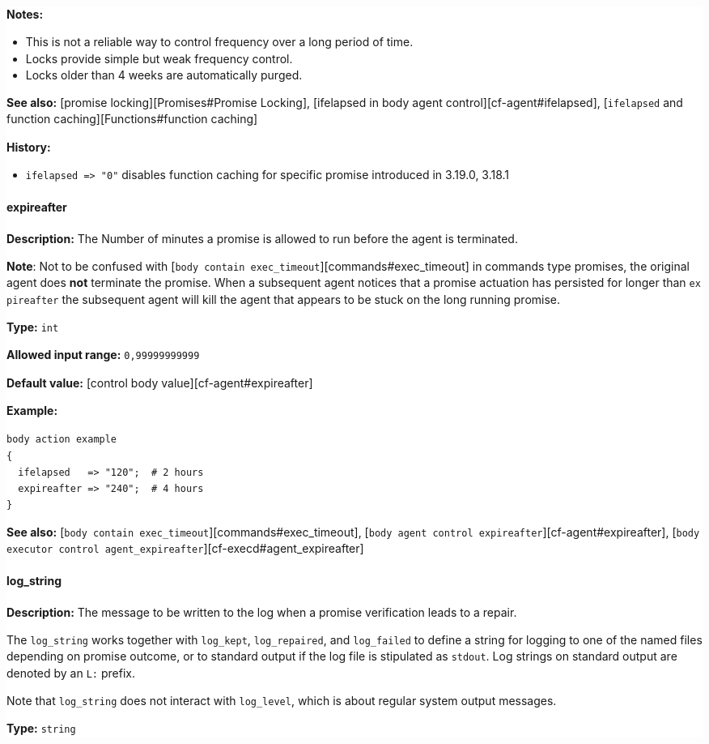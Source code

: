 **Notes:**

* This is not a reliable way to control frequency over a long period of time.
* Locks provide simple but weak frequency control.
* Locks older than 4 weeks are automatically purged.

**See also:** [promise locking][Promises#Promise Locking], [ifelapsed in body agent control][cf-agent#ifelapsed], [`ifelapsed` and function caching][Functions#function caching]

**History:**

* `ifelapsed => "0"` disables function caching for specific promise introduced in 3.19.0, 3.18.1

#### expireafter

**Description:** The Number of minutes a promise is allowed to run before the
agent is terminated.

**Note**: Not to be confused
with [`body contain exec_timeout`][commands#exec_timeout] in commands type
promises, the original agent does **not** terminate the promise. When a
subsequent agent notices that a promise actuation has persisted for longer than
`expireafter` the subsequent agent will kill the agent that appears to be stuck
on the long running promise.

**Type:** `int`

**Allowed input range:** `0,99999999999`

**Default value:** [control body value][cf-agent#expireafter]

**Example:**

```cf3
body action example
{
  ifelapsed   => "120";  # 2 hours
  expireafter => "240";  # 4 hours
}
```

**See also:** [`body contain exec_timeout`][commands#exec_timeout], [`body agent control expireafter`][cf-agent#expireafter], [`body executor control agent_expireafter`][cf-execd#agent_expireafter]

#### log_string

**Description:** The message to be written to the log when a promise
verification leads to a repair.

The `log_string` works together with `log_kept`, `log_repaired`, and
`log_failed` to define a string for logging to one of the named files depending
on promise outcome, or to standard output if the log file is stipulated as
`stdout`. Log strings on standard output are denoted by an `L:` prefix.

Note that `log_string` does not interact with `log_level`, which is about
regular system output messages.

**Type:** `string`
